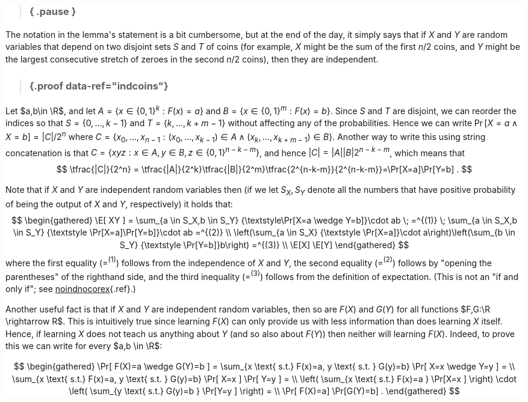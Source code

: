 > ### { .pause }
The notation in the lemma's statement is a bit cumbersome, but at the end of the day, it simply says that if $X$ and $Y$ are random variables that depend on two disjoint sets $S$ and $T$ of coins (for example, $X$ might be the sum of the first $n/2$ coins, and $Y$ might be the largest consecutive stretch of zeroes in the second $n/2$ coins), then they are independent.

> ### {.proof data-ref="indcoins"}
Let $a,b\in \R$, and let $A = \{ x \in \{0,1\}^k : F(x)=a \}$ and $B=\{ x\in \{0,1\}^m : F(x)=b \}$.
Since $S$ and $T$ are disjoint, we can reorder the indices so that $S = \{0,\ldots,k-1\}$ and $T=\{k,\ldots,k+m-1\}$ without affecting any of the probabilities.
Hence we can write $\Pr[X=a \wedge X=b] = |C|/2^n$ where $C= \{ x_0,\ldots,x_{n-1} : (x_0,\ldots,x_{k-1}) \in A \wedge (x_k,\ldots,x_{k+m-1}) \in B \}$.
Another way to write this using string concatenation is that $C = \{ xyz : x\in A, y\in B, z\in \{0,1\}^{n-k-m} \}$, and hence $|C|=|A||B|2^{n-k-m}$, which means that
$$
\tfrac{|C|}{2^n} = \tfrac{|A|}{2^k}\tfrac{|B|}{2^m}\tfrac{2^{n-k-m}}{2^{n-k-m}}=\Pr[X=a]\Pr[Y=b] .
$$



Note that if $X$ and $Y$ are independent random variables then (if we let $S_X,S_Y$ denote all the numbers that have positive probability of being the output of $X$ and $Y$, respectively) it holds that:
$$
\begin{gathered}
\E[ XY ] = \sum_{a \in S_X,b \in S_Y} {\textstyle\Pr[X=a \wedge Y=b]}\cdot ab \; =^{(1)} \; \sum_{a \in S_X,b \in S_Y} {\textstyle \Pr[X=a]\Pr[Y=b]}\cdot ab =^{(2)} \\
\left(\sum_{a \in S_X} {\textstyle \Pr[X=a]}\cdot a\right)\left(\sum_{b \in S_Y} {\textstyle \Pr[Y=b]}b\right) =^{(3)} \\
\E[X] \E[Y]
\end{gathered}
$$
where the first equality  ($=^{(1)}$) follows from the independence of $X$ and $Y$, the second equality ($=^{(2)}$) follows by "opening the parentheses" of the righthand side, and the third inequality ($=^{(3)}$) follows from the definition of expectation.
(This is not an "if and only if"; see [noindnocorex](){.ref}.)

Another useful fact is that if $X$ and $Y$ are independent random variables, then so are $F(X)$ and $G(Y)$ for all functions $F,G:\R \rightarrow R$.
This is intuitively true since learning $F(X)$ can only provide us with less information than does learning $X$ itself.
Hence, if learning $X$ does not teach us anything about $Y$ (and so also about $F(Y)$) then neither will learning $F(X)$.
Indeed, to prove this we can write for every $a,b \in \R$:

$$
\begin{gathered}
\Pr[ F(X)=a \wedge G(Y)=b ] = \sum_{x \text{ s.t.} F(x)=a, y \text{ s.t. } G(y)=b} \Pr[ X=x \wedge Y=y ] = \\
\sum_{x \text{ s.t.} F(x)=a, y \text{ s.t. } G(y)=b} \Pr[ X=x ] \Pr[  Y=y ]  = \\
\left( \sum_{x \text{ s.t.} F(x)=a } \Pr[X=x ] \right) \cdot \left( \sum_{y \text{ s.t.} G(y)=b } \Pr[Y=y ] \right) = \\
\Pr[ F(X)=a] \Pr[G(Y)=b] .
\end{gathered}
$$
